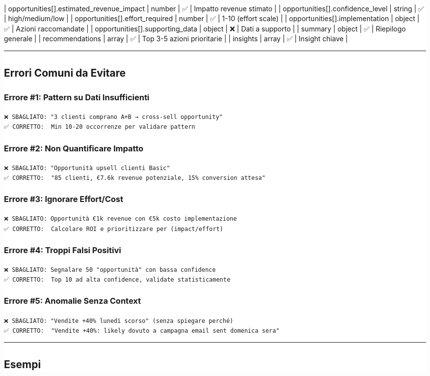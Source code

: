 | opportunities[].estimated_revenue_impact | number | ✅ | Impatto revenue stimato |
| opportunities[].confidence_level | string | ✅ | high/medium/low |
| opportunities[].effort_required | number | ✅ | 1-10 (effort scale) |
| opportunities[].implementation | object | ✅ | Azioni raccomandate |
| opportunities[].supporting_data | object | ❌ | Dati a supporto |
| summary | object | ✅ | Riepilogo generale |
| recommendations | array | ✅ | Top 3-5 azioni prioritarie |
| insights | array | ✅ | Insight chiave |

---

## Errori Comuni da Evitare

### Errore #1: Pattern su Dati Insufficienti
```
❌ SBAGLIATO: "3 clienti comprano A+B → cross-sell opportunity"
✅ CORRETTO:  Min 10-20 occorrenze per validare pattern
```

### Errore #2: Non Quantificare Impatto
```
❌ SBAGLIATO: "Opportunità upsell clienti Basic"
✅ CORRETTO:  "85 clienti, €7.6k revenue potenziale, 15% conversion attesa"
```

### Errore #3: Ignorare Effort/Cost
```
❌ SBAGLIATO: Opportunità €1k revenue con €5k costo implementazione
✅ CORRETTO:  Calcolare ROI e prioritizzare per (impact/effort)
```

### Errore #4: Troppi Falsi Positivi
```
❌ SBAGLIATO: Segnalare 50 "opportunità" con bassa confidence
✅ CORRETTO:  Top 10 ad alta confidence, validate statisticamente
```

### Errore #5: Anomalie Senza Context
```
❌ SBAGLIATO: "Vendite +40% lunedì scorso" (senza spiegare perché)
✅ CORRETTO:  "Vendite +40%: likely dovuto a campagna email sent domenica sera"
```

---

## Esempi
